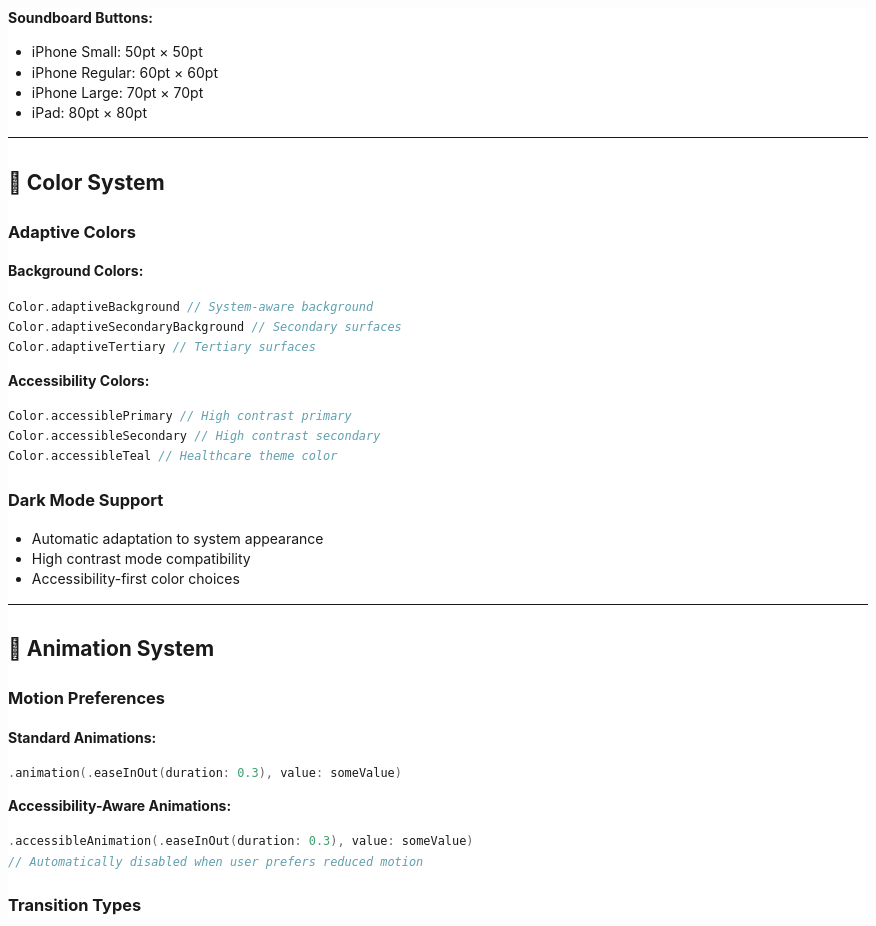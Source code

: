 **Soundboard Buttons:**

- iPhone Small: 50pt × 50pt
- iPhone Regular: 60pt × 60pt
- iPhone Large: 70pt × 70pt
- iPad: 80pt × 80pt

---

## 🌈 Color System

### Adaptive Colors

**Background Colors:**

```swift
Color.adaptiveBackground // System-aware background
Color.adaptiveSecondaryBackground // Secondary surfaces
Color.adaptiveTertiary // Tertiary surfaces
```

**Accessibility Colors:**

```swift
Color.accessiblePrimary // High contrast primary
Color.accessibleSecondary // High contrast secondary
Color.accessibleTeal // Healthcare theme color
```

### Dark Mode Support

- Automatic adaptation to system appearance
- High contrast mode compatibility
- Accessibility-first color choices

---

## 🔄 Animation System

### Motion Preferences

**Standard Animations:**

```swift
.animation(.easeInOut(duration: 0.3), value: someValue)
```

**Accessibility-Aware Animations:**

```swift
.accessibleAnimation(.easeInOut(duration: 0.3), value: someValue)
// Automatically disabled when user prefers reduced motion
```

### Transition Types
